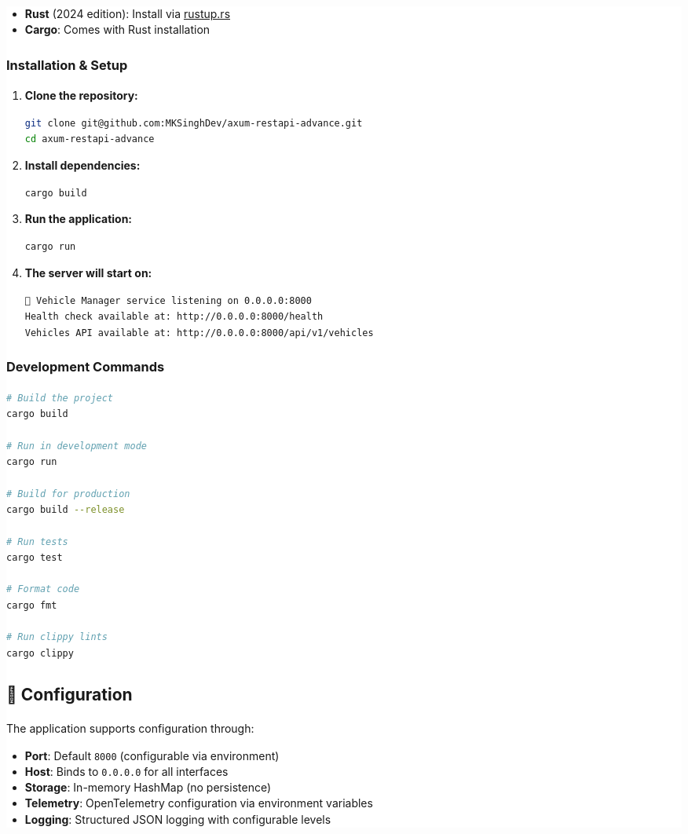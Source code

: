 - **Rust** (2024 edition): Install via [rustup.rs](https://rustup.rs/)
- **Cargo**: Comes with Rust installation

### Installation & Setup

1. **Clone the repository:**
   ```bash
   git clone git@github.com:MKSinghDev/axum-restapi-advance.git
   cd axum-restapi-advance
   ```

2. **Install dependencies:**
   ```bash
   cargo build
   ```

3. **Run the application:**
   ```bash
   cargo run
   ```

4. **The server will start on:**
   ```
   🚀 Vehicle Manager service listening on 0.0.0.0:8000
   Health check available at: http://0.0.0.0:8000/health
   Vehicles API available at: http://0.0.0.0:8000/api/v1/vehicles
   ```

### Development Commands

```bash
# Build the project
cargo build

# Run in development mode
cargo run

# Build for production
cargo build --release

# Run tests
cargo test

# Format code
cargo fmt

# Run clippy lints
cargo clippy
```

## 🔧 Configuration

The application supports configuration through:

- **Port**: Default `8000` (configurable via environment)
- **Host**: Binds to `0.0.0.0` for all interfaces
- **Storage**: In-memory HashMap (no persistence)
- **Telemetry**: OpenTelemetry configuration via environment variables
- **Logging**: Structured JSON logging with configurable levels
